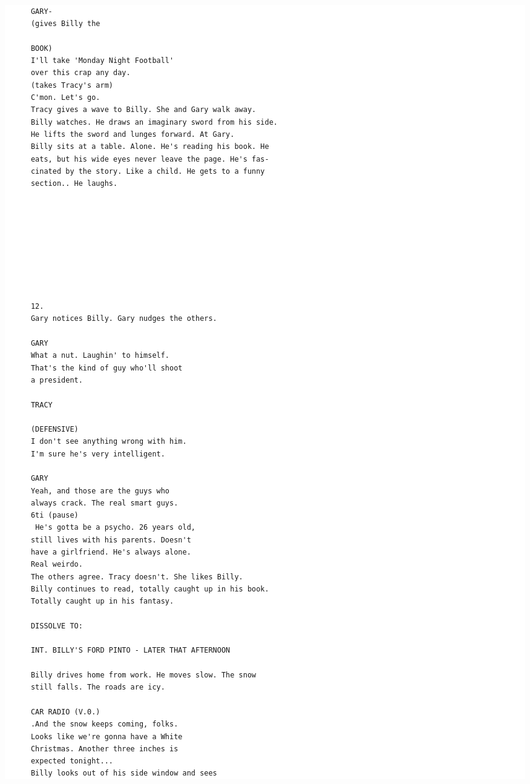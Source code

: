           GARY-
          (gives Billy the

          BOOK)
          I'll take 'Monday Night Football'
          over this crap any day.
          (takes Tracy's arm)
          C'mon. Let's go.
          Tracy gives a wave to Billy. She and Gary walk away.
          Billy watches. He draws an imaginary sword from his side.
          He lifts the sword and lunges forward. At Gary.
          Billy sits at a table. Alone. He's reading his book. He
          eats, but his wide eyes never leave the page. He's fas-
          cinated by the story. Like a child. He gets to a funny
          section.. He laughs.

          

          

          

          

          12.
          Gary notices Billy. Gary nudges the others.

          GARY
          What a nut. Laughin' to himself.
          That's the kind of guy who'll shoot
          a president.

          TRACY

          (DEFENSIVE)
          I don't see anything wrong with him.
          I'm sure he's very intelligent.

          GARY
          Yeah, and those are the guys who
          always crack. The real smart guys.
          6ti (pause)
           He's gotta be a psycho. 26 years old,
          still lives with his parents. Doesn't
          have a girlfriend. He's always alone.
          Real weirdo.
          The others agree. Tracy doesn't. She likes Billy.
          Billy continues to read, totally caught up in his book.
          Totally caught up in his fantasy.

          DISSOLVE TO:

          INT. BILLY'S FORD PINTO - LATER THAT AFTERNOON

          Billy drives home from work. He moves slow. The snow
          still falls. The roads are icy.

          CAR RADIO (V.0.)
          .And the snow keeps coming, folks.
          Looks like we're gonna have a White
          Christmas. Another three inches is
          expected tonight...
          Billy looks out of his side window and sees
